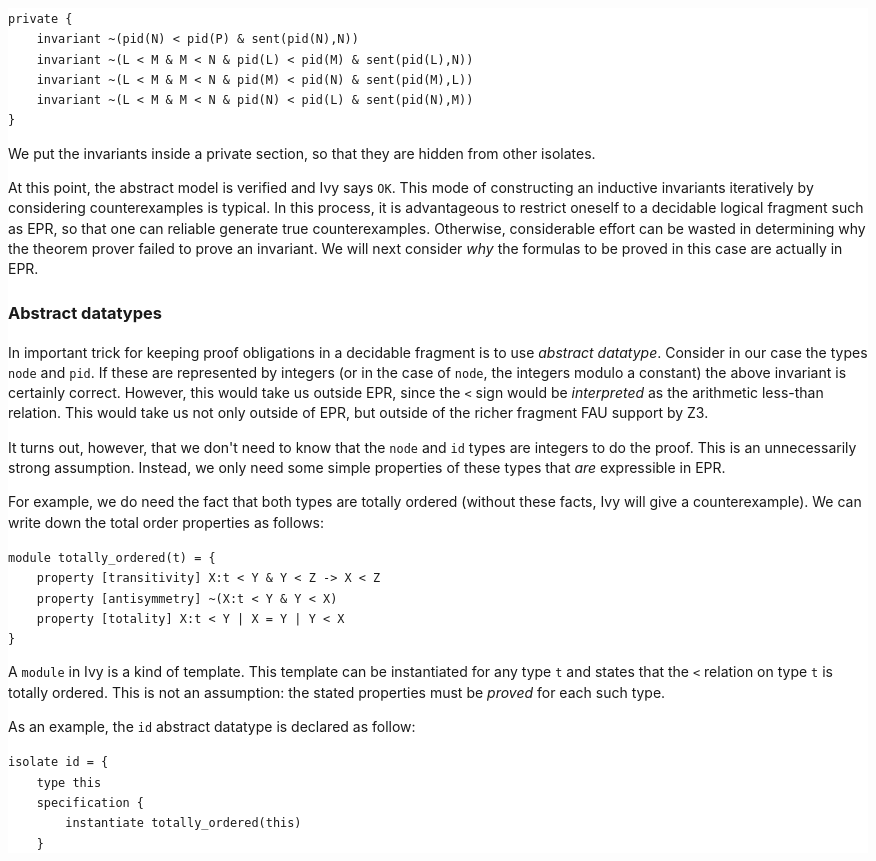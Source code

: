     private {
        invariant ~(pid(N) < pid(P) & sent(pid(N),N))
        invariant ~(L < M & M < N & pid(L) < pid(M) & sent(pid(L),N))
        invariant ~(L < M & M < N & pid(M) < pid(N) & sent(pid(M),L))
        invariant ~(L < M & M < N & pid(N) < pid(L) & sent(pid(N),M))
    }
    
We put the invariants inside a private section, so that they are
hidden from other isolates.

At this point, the abstract model is verified and Ivy says `OK`. This
mode of constructing an inductive invariants iteratively by
considering counterexamples is typical. In this process, it is
advantageous to restrict oneself to a decidable logical fragment such
as EPR, so that one can reliable generate true
counterexamples. Otherwise, considerable effort can be wasted in
determining why the theorem prover failed to prove an invariant.
We will next consider *why* the formulas to be proved in this case are
actually in EPR.

### Abstract datatypes

In important trick for keeping proof obligations in a decidable
fragment is to use *abstract datatype*. Consider in our case the types
`node` and `pid`. If these are represented by integers (or in the case
of `node`, the integers modulo a constant) the above invariant is
certainly correct. However, this would take us outside EPR, since the
`<` sign would be *interpreted* as the arithmetic less-than
relation. This would take us not only outside of EPR, but outside of
the richer fragment FAU support by Z3.

It turns out, however, that we don't need to know that the `node` and
`id` types are integers to do the proof. This is an unnecessarily
strong assumption. Instead, we only need some simple properties of
these types that *are* expressible in EPR.

For example, we do need the fact that both types are totally ordered
(without these facts, Ivy will give a counterexample). We can write down the
total order properties as follows:

    module totally_ordered(t) = {
        property [transitivity] X:t < Y & Y < Z -> X < Z
        property [antisymmetry] ~(X:t < Y & Y < X)
        property [totality] X:t < Y | X = Y | Y < X
    }

A `module` in Ivy is a kind of template. This template can be
instantiated for any type `t` and states that the `<` relation on type
`t` is totally ordered.  This is not an assumption: the stated
properties must be *proved* for each such type.

As an example, the `id` abstract datatype is declared as follow:

    isolate id = {
        type this
        specification {
            instantiate totally_ordered(this)
        }
